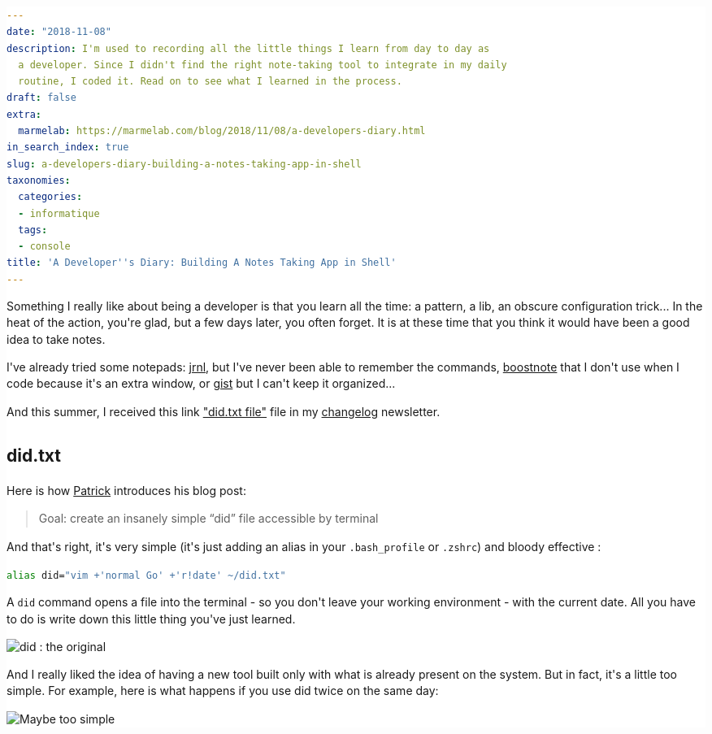 ```yaml
---
date: "2018-11-08"
description: I'm used to recording all the little things I learn from day to day as
  a developer. Since I didn't find the right note-taking tool to integrate in my daily
  routine, I coded it. Read on to see what I learned in the process.
draft: false
extra:
  marmelab: https://marmelab.com/blog/2018/11/08/a-developers-diary.html
in_search_index: true
slug: a-developers-diary-building-a-notes-taking-app-in-shell
taxonomies:
  categories:
  - informatique
  tags:
  - console
title: 'A Developer''s Diary: Building A Notes Taking App in Shell'
---
```


Something I really like about being a developer is that you learn all the time: a pattern, a lib, an obscure configuration trick... In the heat of the action, you're glad, but a few days later, you often forget. It is at these time that you think it would have been a good idea to take notes.

I've already tried some notepads: [jrnl](http://jrnl.sh/), but I've never been able to remember the commands, [boostnote](https://boostnote.io/) that I don't use when I code because it's an extra window, or [gist](https://gist.github.com/) but I can't keep it organized...

And this summer, I received this link ["did.txt file"](https://theptrk.com/2018/07/11/did-txt-file/) file in my [changelog](https://changelog.com/) newsletter.

## did.txt

Here is how [Patrick](https://theptrk.com/about/) introduces his blog post:

> Goal: create an insanely simple “did” file accessible by terminal

And that's right, it's very simple (it's just adding an alias in your `.bash_profile` or `.zshrc`) and bloody effective :

```bash
alias did="vim +'normal Go' +'r!date' ~/did.txt"
```

A `did` command opens a file into the terminal - so you don't leave your working environment - with the current date. All you have to do is write down this little thing you've just learned.

![did : the original](/images/blog/dev-diary/did_init.gif)

And I really liked the idea of having a new tool built only with what is already present on the system. But in fact, it's a little too simple. For example, here is what happens if you use did twice on the same day:

![Maybe too simple](/images/blog/dev-diary/did_init_pbl.gif)

